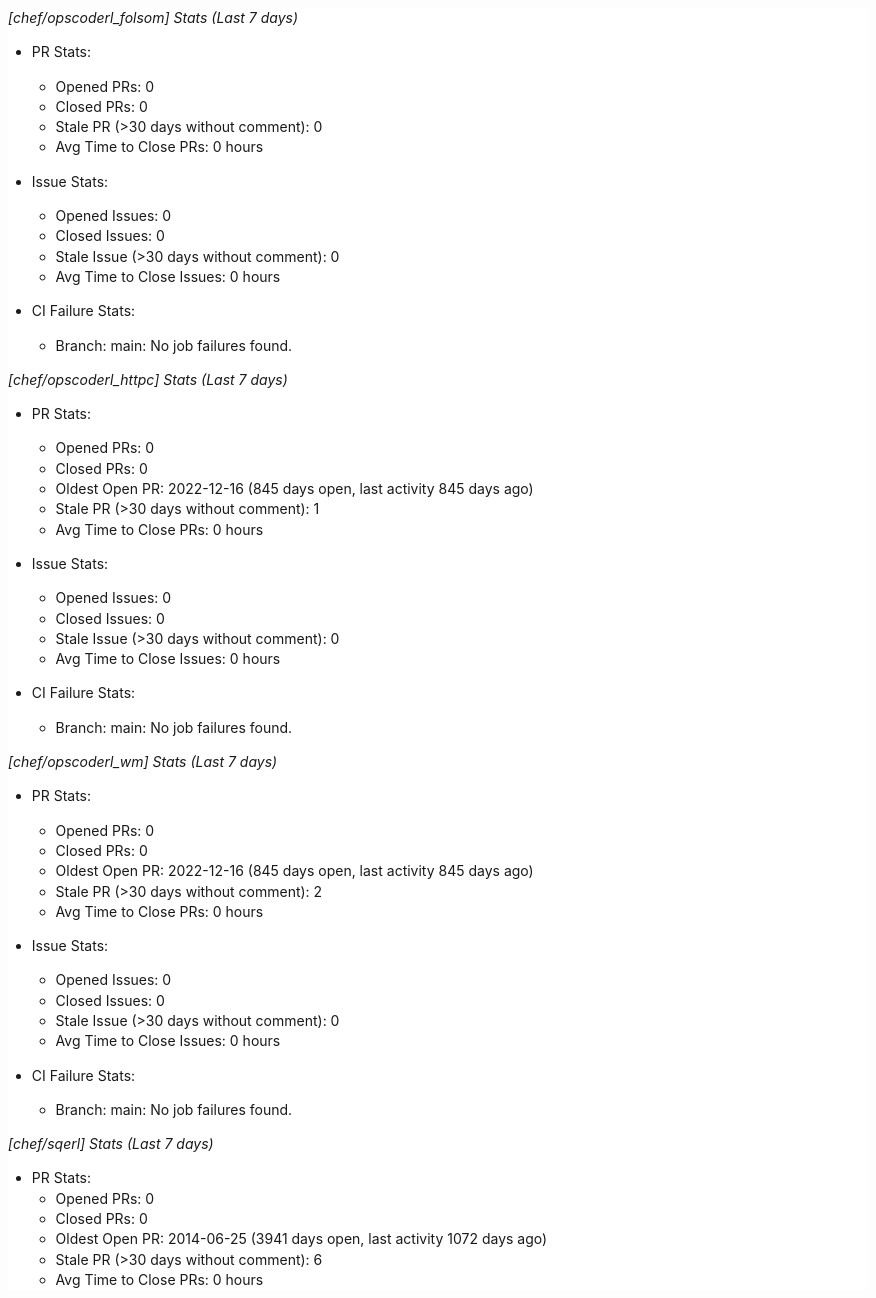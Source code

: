 *_[chef/opscoderl_folsom] Stats (Last 7 days)_*

* PR Stats:
    * Opened PRs: 0
    * Closed PRs: 0
    * Stale PR (>30 days without comment): 0
    * Avg Time to Close PRs: 0 hours

* Issue Stats:
    * Opened Issues: 0
    * Closed Issues: 0
    * Stale Issue (>30 days without comment): 0
    * Avg Time to Close Issues: 0 hours

* CI Failure Stats:
    * Branch: main: No job failures found.

*_[chef/opscoderl_httpc] Stats (Last 7 days)_*

* PR Stats:
    * Opened PRs: 0
    * Closed PRs: 0
    * Oldest Open PR: 2022-12-16 (845 days open, last activity 845 days ago)
    * Stale PR (>30 days without comment): 1
    * Avg Time to Close PRs: 0 hours

* Issue Stats:
    * Opened Issues: 0
    * Closed Issues: 0
    * Stale Issue (>30 days without comment): 0
    * Avg Time to Close Issues: 0 hours

* CI Failure Stats:
    * Branch: main: No job failures found.

*_[chef/opscoderl_wm] Stats (Last 7 days)_*

* PR Stats:
    * Opened PRs: 0
    * Closed PRs: 0
    * Oldest Open PR: 2022-12-16 (845 days open, last activity 845 days ago)
    * Stale PR (>30 days without comment): 2
    * Avg Time to Close PRs: 0 hours

* Issue Stats:
    * Opened Issues: 0
    * Closed Issues: 0
    * Stale Issue (>30 days without comment): 0
    * Avg Time to Close Issues: 0 hours

* CI Failure Stats:
    * Branch: main: No job failures found.

*_[chef/sqerl] Stats (Last 7 days)_*

* PR Stats:
    * Opened PRs: 0
    * Closed PRs: 0
    * Oldest Open PR: 2014-06-25 (3941 days open, last activity 1072 days ago)
    * Stale PR (>30 days without comment): 6
    * Avg Time to Close PRs: 0 hours
